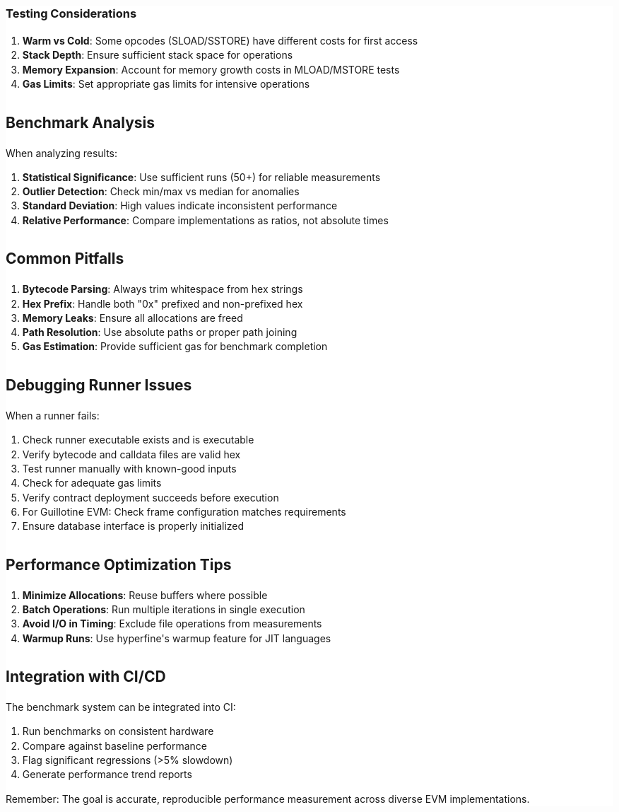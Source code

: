 ### Testing Considerations

1. **Warm vs Cold**: Some opcodes (SLOAD/SSTORE) have different costs for first access
2. **Stack Depth**: Ensure sufficient stack space for operations
3. **Memory Expansion**: Account for memory growth costs in MLOAD/MSTORE tests
4. **Gas Limits**: Set appropriate gas limits for intensive operations

## Benchmark Analysis

When analyzing results:

1. **Statistical Significance**: Use sufficient runs (50+) for reliable measurements
2. **Outlier Detection**: Check min/max vs median for anomalies
3. **Standard Deviation**: High values indicate inconsistent performance
4. **Relative Performance**: Compare implementations as ratios, not absolute times

## Common Pitfalls

1. **Bytecode Parsing**: Always trim whitespace from hex strings
2. **Hex Prefix**: Handle both "0x" prefixed and non-prefixed hex
3. **Memory Leaks**: Ensure all allocations are freed
4. **Path Resolution**: Use absolute paths or proper path joining
5. **Gas Estimation**: Provide sufficient gas for benchmark completion

## Debugging Runner Issues

When a runner fails:
1. Check runner executable exists and is executable
2. Verify bytecode and calldata files are valid hex
3. Test runner manually with known-good inputs
4. Check for adequate gas limits
5. Verify contract deployment succeeds before execution
6. For Guillotine EVM: Check frame configuration matches requirements
7. Ensure database interface is properly initialized

## Performance Optimization Tips

1. **Minimize Allocations**: Reuse buffers where possible
2. **Batch Operations**: Run multiple iterations in single execution
3. **Avoid I/O in Timing**: Exclude file operations from measurements
4. **Warmup Runs**: Use hyperfine's warmup feature for JIT languages

## Integration with CI/CD

The benchmark system can be integrated into CI:
1. Run benchmarks on consistent hardware
2. Compare against baseline performance
3. Flag significant regressions (>5% slowdown)
4. Generate performance trend reports

Remember: The goal is accurate, reproducible performance measurement across diverse EVM implementations.